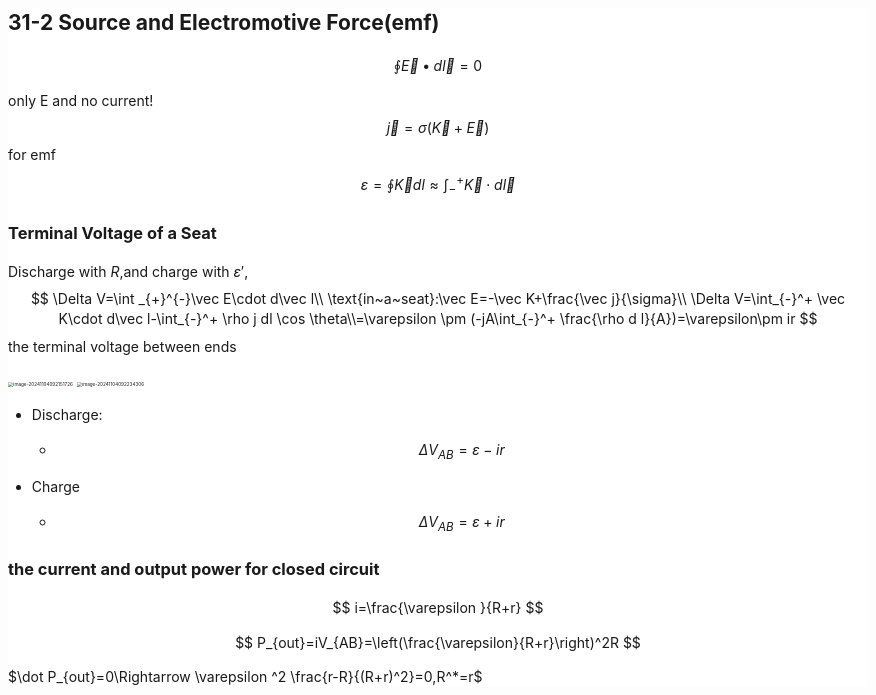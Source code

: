 ## 31-2 Source and Electromotive Force(emf)

$$
\oint \vec E\bullet d\vec l =0
$$

only E and no current!
$$
\vec j =\sigma(\vec K+\vec E)
$$
for emf
$$
\varepsilon =\oint \vec K dl\approx \int _{-}^+ \vec K \cdot d\vec l
$$

### Terminal Voltage of a Seat

Discharge with $R$,and charge with $\varepsilon '$,
$$
\Delta V=\int _{+}^{-}\vec E\cdot d\vec l\\
\text{in~a~seat}:\vec E=-\vec K+\frac{\vec j}{\sigma}\\
\Delta V=\int_{-}^+ \vec K\cdot d\vec l-\int_{-}^+ \rho j dl \cos \theta\\=\varepsilon \pm (-jA\int_{-}^+ \frac{\rho d l}{A})=\varepsilon\pm ir
$$
the terminal voltage between ends

<img src="/pic/phy2/image-20241104092151726.png" alt="image-20241104092151726" style="zoom:33%;" />

<img src="/pic/phy2/P_dipole.png" alt="image-20241104092234306" style="zoom:33%;" />

- Discharge:

  - $$
    \Delta V_{AB}=\varepsilon -ir
    $$

- Charge

  - $$
    \Delta V_{AB}=\varepsilon +ir
    $$

### the current and output power for closed circuit

$$
i=\frac{\varepsilon }{R+r}
$$

$$
P_{out}=iV_{AB}=\left(\frac{\varepsilon}{R+r}\right)^2R
$$

$\dot P_{out}=0\Rightarrow \varepsilon ^2 \frac{r-R}{(R+r)^2}=0,R^*=r$
